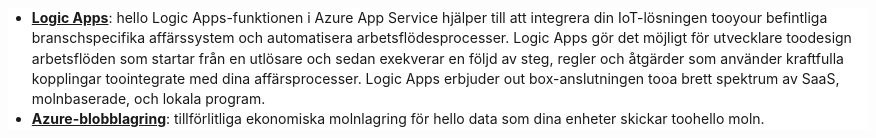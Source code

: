 * [**Logic Apps**](https://azure.microsoft.com/services/app-service/logic/): hello Logic Apps-funktionen i Azure App Service hjälper till att integrera din IoT-lösningen tooyour befintliga branschspecifika affärssystem och automatisera arbetsflödesprocesser. Logic Apps gör det möjligt för utvecklare toodesign arbetsflöden som startar från en utlösare och sedan exekverar en följd av steg, regler och åtgärder som använder kraftfulla kopplingar toointegrate med dina affärsprocesser. Logic Apps erbjuder out box-anslutningen tooa brett spektrum av SaaS, molnbaserade, och lokala program.
* [**Azure-blobblagring**](https://azure.microsoft.com/services/storage/): tillförlitliga ekonomiska molnlagring för hello data som dina enheter skickar toohello moln.

